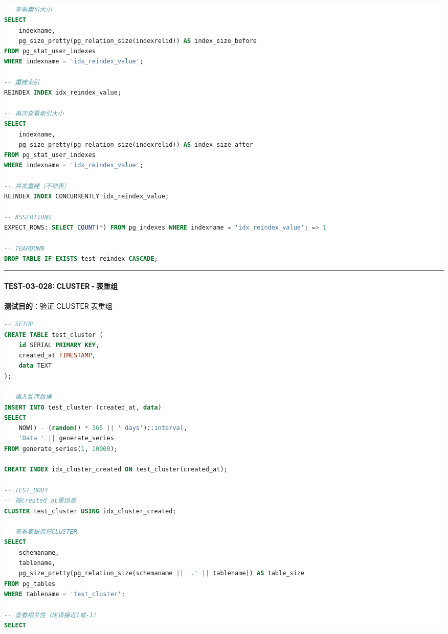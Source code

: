 ```sql
-- 查看索引大小
SELECT
    indexname,
    pg_size_pretty(pg_relation_size(indexrelid)) AS index_size_before
FROM pg_stat_user_indexes
WHERE indexname = 'idx_reindex_value';

-- 重建索引
REINDEX INDEX idx_reindex_value;

-- 再次查看索引大小
SELECT
    indexname,
    pg_size_pretty(pg_relation_size(indexrelid)) AS index_size_after
FROM pg_stat_user_indexes
WHERE indexname = 'idx_reindex_value';

-- 并发重建（不锁表）
REINDEX INDEX CONCURRENTLY idx_reindex_value;

-- ASSERTIONS
EXPECT_ROWS: SELECT COUNT(*) FROM pg_indexes WHERE indexname = 'idx_reindex_value'; => 1

-- TEARDOWN
DROP TABLE IF EXISTS test_reindex CASCADE;
```

---

#### TEST-03-028: CLUSTER - 表重组

**测试目的**：验证 CLUSTER 表重组

```sql
-- SETUP
CREATE TABLE test_cluster (
    id SERIAL PRIMARY KEY,
    created_at TIMESTAMP,
    data TEXT
);

-- 插入乱序数据
INSERT INTO test_cluster (created_at, data)
SELECT
    NOW() - (random() * 365 || ' days')::interval,
    'Data ' || generate_series
FROM generate_series(1, 10000);

CREATE INDEX idx_cluster_created ON test_cluster(created_at);

-- TEST_BODY
-- 按created_at重组表
CLUSTER test_cluster USING idx_cluster_created;

-- 查看表是否已CLUSTER
SELECT
    schemaname,
    tablename,
    pg_size_pretty(pg_relation_size(schemaname || '.' || tablename)) AS table_size
FROM pg_tables
WHERE tablename = 'test_cluster';

-- 查看相关性（应该接近1或-1）
SELECT
```